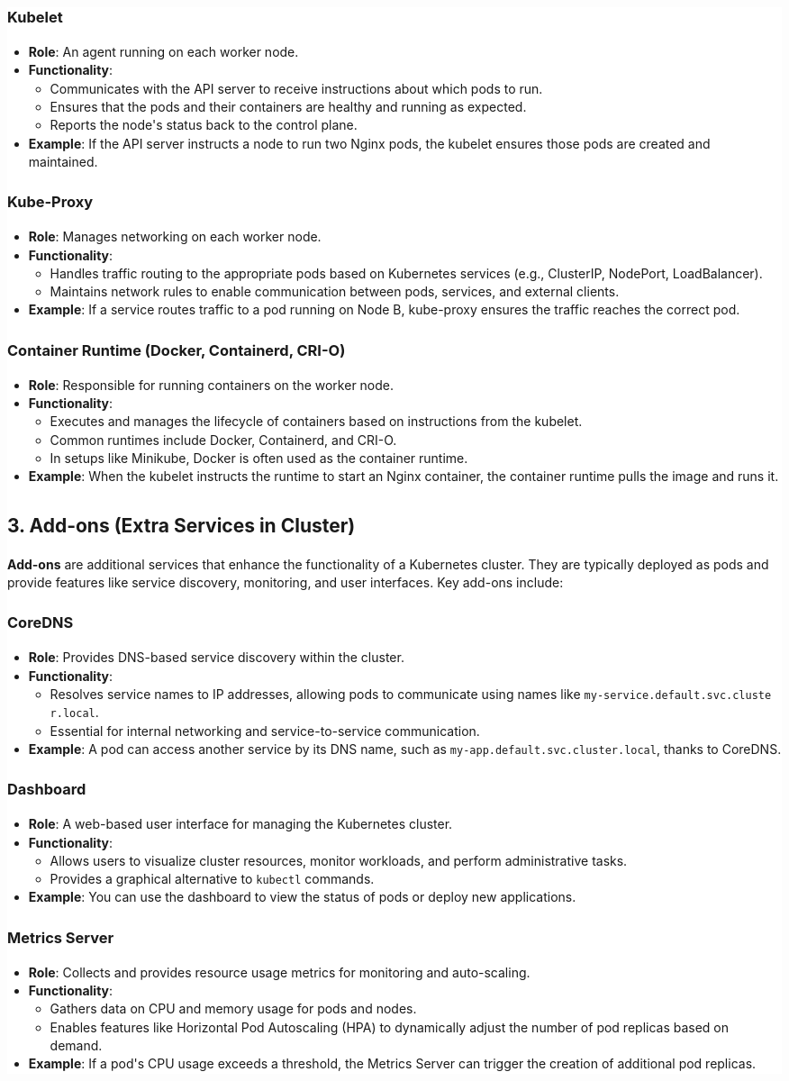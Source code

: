 ### Kubelet
- **Role**: An agent running on each worker node.
- **Functionality**:
  - Communicates with the API server to receive instructions about which pods to run.
  - Ensures that the pods and their containers are healthy and running as expected.
  - Reports the node's status back to the control plane.
- **Example**: If the API server instructs a node to run two Nginx pods, the kubelet ensures those pods are created and maintained.

### Kube-Proxy
- **Role**: Manages networking on each worker node.
- **Functionality**:
  - Handles traffic routing to the appropriate pods based on Kubernetes services (e.g., ClusterIP, NodePort, LoadBalancer).
  - Maintains network rules to enable communication between pods, services, and external clients.
- **Example**: If a service routes traffic to a pod running on Node B, kube-proxy ensures the traffic reaches the correct pod.

### Container Runtime (Docker, Containerd, CRI-O)
- **Role**: Responsible for running containers on the worker node.
- **Functionality**:
  - Executes and manages the lifecycle of containers based on instructions from the kubelet.
  - Common runtimes include Docker, Containerd, and CRI-O.
  - In setups like Minikube, Docker is often used as the container runtime.
- **Example**: When the kubelet instructs the runtime to start an Nginx container, the container runtime pulls the image and runs it.

## 3. Add-ons (Extra Services in Cluster)

**Add-ons** are additional services that enhance the functionality of a Kubernetes cluster. They are typically deployed as pods and provide features like service discovery, monitoring, and user interfaces. Key add-ons include:

### CoreDNS
- **Role**: Provides DNS-based service discovery within the cluster.
- **Functionality**:
  - Resolves service names to IP addresses, allowing pods to communicate using names like `my-service.default.svc.cluster.local`.
  - Essential for internal networking and service-to-service communication.
- **Example**: A pod can access another service by its DNS name, such as `my-app.default.svc.cluster.local`, thanks to CoreDNS.

### Dashboard
- **Role**: A web-based user interface for managing the Kubernetes cluster.
- **Functionality**:
  - Allows users to visualize cluster resources, monitor workloads, and perform administrative tasks.
  - Provides a graphical alternative to `kubectl` commands.
- **Example**: You can use the dashboard to view the status of pods or deploy new applications.

### Metrics Server
- **Role**: Collects and provides resource usage metrics for monitoring and auto-scaling.
- **Functionality**:
  - Gathers data on CPU and memory usage for pods and nodes.
  - Enables features like Horizontal Pod Autoscaling (HPA) to dynamically adjust the number of pod replicas based on demand.
- **Example**: If a pod's CPU usage exceeds a threshold, the Metrics Server can trigger the creation of additional pod replicas.
